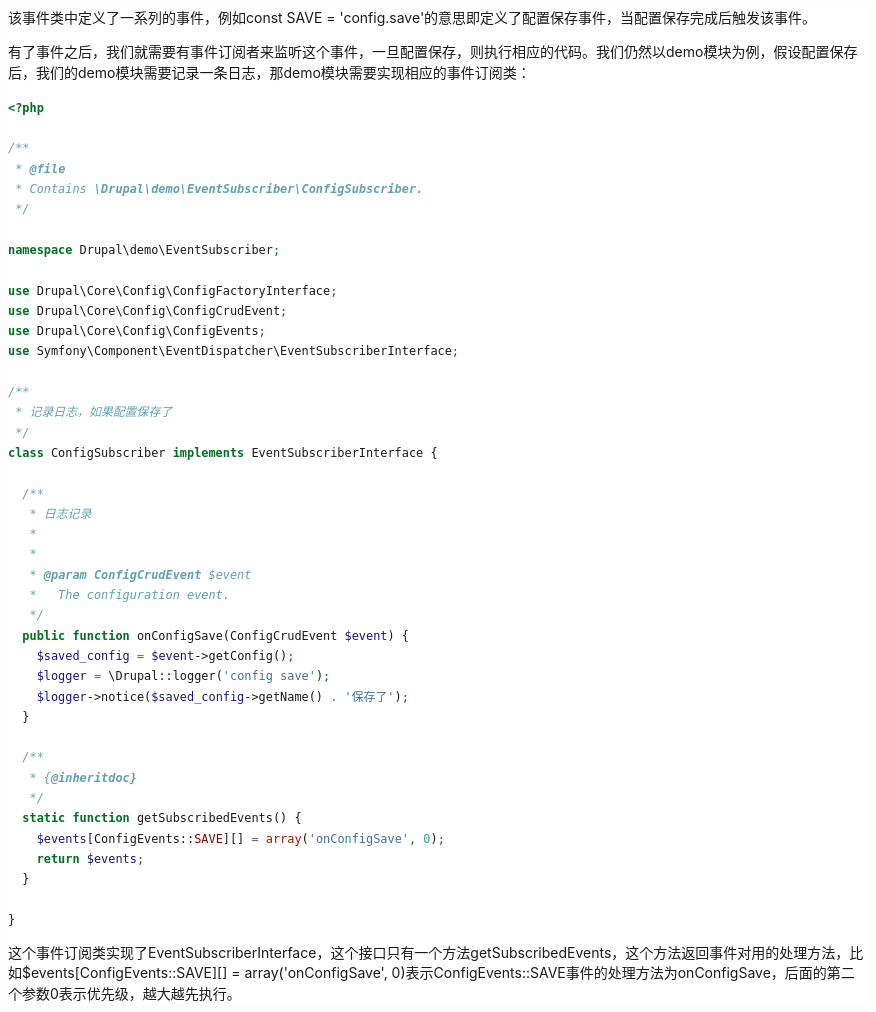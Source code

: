 该事件类中定义了一系列的事件，例如const SAVE = 'config.save'的意思即定义了配置保存事件，当配置保存完成后触发该事件。

有了事件之后，我们就需要有事件订阅者来监听这个事件，一旦配置保存，则执行相应的代码。我们仍然以demo模块为例，假设配置保存后，我们的demo模块需要记录一条日志，那demo模块需要实现相应的事件订阅类：

```php
<?php

/**
 * @file
 * Contains \Drupal\demo\EventSubscriber\ConfigSubscriber.
 */

namespace Drupal\demo\EventSubscriber;

use Drupal\Core\Config\ConfigFactoryInterface;
use Drupal\Core\Config\ConfigCrudEvent;
use Drupal\Core\Config\ConfigEvents;
use Symfony\Component\EventDispatcher\EventSubscriberInterface;

/**
 * 记录日志，如果配置保存了
 */
class ConfigSubscriber implements EventSubscriberInterface {

  /**
   * 日志记录
   *
   *
   * @param ConfigCrudEvent $event
   *   The configuration event.
   */
  public function onConfigSave(ConfigCrudEvent $event) {
    $saved_config = $event->getConfig();
    $logger = \Drupal::logger('config save');
    $logger->notice($saved_config->getName() . '保存了');
  }

  /**
   * {@inheritdoc}
   */
  static function getSubscribedEvents() {
    $events[ConfigEvents::SAVE][] = array('onConfigSave', 0);
    return $events;
  }

}
```

这个事件订阅类实现了EventSubscriberInterface，这个接口只有一个方法getSubscribedEvents，这个方法返回事件对用的处理方法，比如$events[ConfigEvents::SAVE][] = array('onConfigSave', 0)表示ConfigEvents::SAVE事件的处理方法为onConfigSave，后面的第二个参数0表示优先级，越大越先执行。
